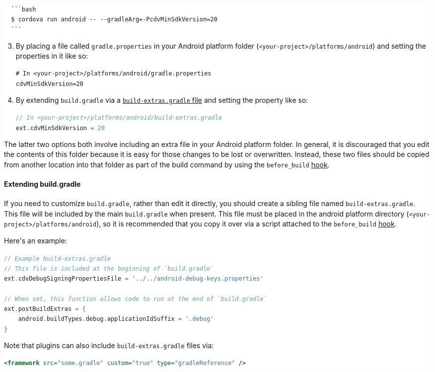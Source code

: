       ```bash
      $ cordova run android -- --gradleArg=-PcdvMinSdkVersion=20
      ```

  3. By placing a file called `gradle.properties` in your Android platform
      folder (`<your-project>/platforms/android`) and setting the properties in it
      like so:

      ```
      # In <your-project>/platforms/android/gradle.properties
      cdvMinSdkVersion=20
      ```

  4. By extending `build.gradle` via a [`build-extras.gradle` file](#extending-build-gradle)
    and setting the property like so:

      ```groovy
      // In <your-project>/platforms/android/build-extras.gradle
      ext.cdvMinSdkVersion = 20
      ```

The latter two options both involve including an extra file in your Android
platform folder. In general, it is discouraged that you edit the contents of
this folder because it is easy for those changes to be lost or overwritten.
Instead, these two files should be copied from another location into that folder
as part of the build command by using the `before_build`
[hook](../../appdev/hooks/index.html).

#### Extending build.gradle

If you need to customize `build.gradle`, rather than edit it directly, you
should create a sibling file named `build-extras.gradle`. This file will be
included by the main `build.gradle` when present. This file must be placed in
the android platform directory (`<your-project>/platforms/android`), so it is
recommended that you copy it over via a script attached to the `before_build`
[hook](../../appdev/hooks/index.html).

Here's an example:

```groovy
// Example build-extras.gradle
// This file is included at the beginning of `build.gradle`
ext.cdvDebugSigningPropertiesFile = '../../android-debug-keys.properties'

// When set, this function allows code to run at the end of `build.gradle`
ext.postBuildExtras = {
    android.buildTypes.debug.applicationIdSuffix = '.debug'
}
```

Note that plugins can also include `build-extras.gradle` files via:

```xml
<framework src="some.gradle" custom="true" type="gradleReference" />
```
